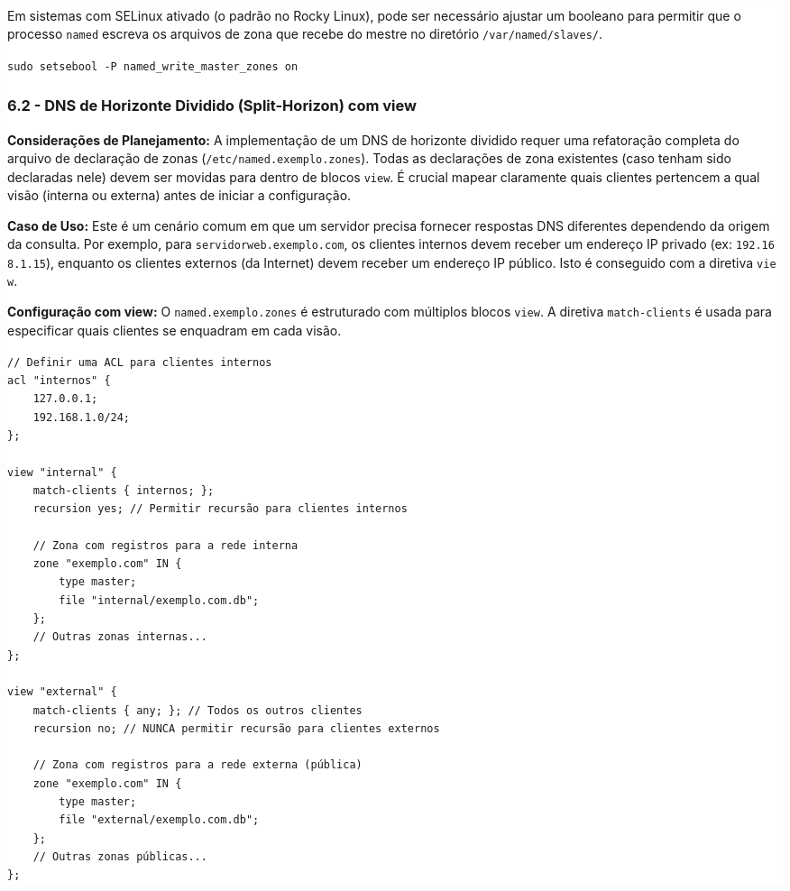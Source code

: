 Em sistemas com SELinux ativado (o padrão no Rocky Linux), pode ser necessário ajustar um booleano para permitir que o processo `named` escreva os arquivos de zona que recebe do mestre no diretório `/var/named/slaves/`.
```
sudo setsebool -P named_write_master_zones on
```

### **6.2 - DNS de Horizonte Dividido (Split-Horizon) com view**

**Considerações de Planejamento:** A implementação de um DNS de horizonte dividido requer uma refatoração completa do arquivo de declaração de zonas (`/etc/named.exemplo.zones`). Todas as declarações de zona existentes (caso tenham sido declaradas nele) devem ser movidas para dentro de blocos `view`. É crucial mapear claramente quais clientes pertencem a qual visão (interna ou externa) antes de iniciar a configuração.

**Caso de Uso:** Este é um cenário comum em que um servidor precisa fornecer respostas DNS diferentes dependendo da origem da consulta. Por exemplo, para `servidorweb.exemplo.com`, os clientes internos devem receber um endereço IP privado (ex: `192.168.1.15`), enquanto os clientes externos (da Internet) devem receber um endereço IP público. Isto é conseguido com a diretiva `view`.

**Configuração com view:** O `named.exemplo.zones` é estruturado com múltiplos blocos `view`. A diretiva `match-clients` é usada para especificar quais clientes se enquadram em cada visão.
```
// Definir uma ACL para clientes internos  
acl "internos" {  
    127.0.0.1;  
    192.168.1.0/24;  
};

view "internal" {
    match-clients { internos; };
    recursion yes; // Permitir recursão para clientes internos

    // Zona com registros para a rede interna
    zone "exemplo.com" IN {
        type master;
        file "internal/exemplo.com.db";
    };
    // Outras zonas internas...
};

view "external" {
    match-clients { any; }; // Todos os outros clientes
    recursion no; // NUNCA permitir recursão para clientes externos

    // Zona com registros para a rede externa (pública)
    zone "exemplo.com" IN {
        type master;
        file "external/exemplo.com.db";
    };
    // Outras zonas públicas...
};
```
